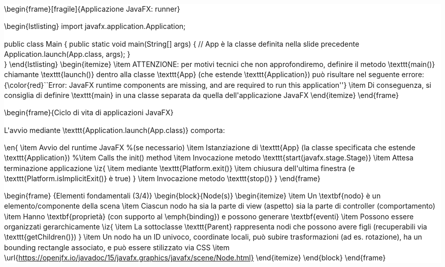 \begin{frame}[fragile]{Applicazione JavaFX: runner}

\begin{lstlisting}
import javafx.application.Application;

public class Main {
	public static void main(String[] args) { 
	    // App è la classe definita nella slide precedente
	    Application.launch(App.class, args); 
	}   
}
\end{lstlisting}
\begin{itemize}
\item ATTENZIONE: per motivi tecnici che non approfondiremo, definire il metodo \texttt{main()} chiamante \texttt{launch()} dentro alla classe \texttt{App} (che estende \texttt{Application}) può risultare nel seguente errore: {\color{red}``Error: JavaFX runtime components are missing, and are required to run this application''}
\item Di conseguenza, si consiglia di definire \texttt{main} in una classe separata da quella dell'applicazione JavaFX
\end{itemize}
\end{frame}

\begin{frame}{Ciclo di vita di applicazioni JavaFX}

L'avvio mediante \texttt{Application.launch(App.class)} comporta:

\en{
\item Avvio del runtime JavaFX %(se necessario)
\item Istanziazione di \texttt{App} (la classe specificata che estende \texttt{Application}) 
%\item Calls the init() method
\item Invocazione metodo \texttt{start(javafx.stage.Stage)}
\item Attesa terminazione applicazione 
	\iz{
	\item mediante \texttt{Platform.exit()}
	\item chiusura dell'ultima finestra (e \texttt{Platform.isImplicitExit()} è true)
	}
\item Invocazione metodo \texttt{stop()}
}
\end{frame}

\begin{frame} {Elementi fondamentali (3/4)}
\begin{block}{Node(s)}
\begin{itemize}
\item Un \textbf{nodo} è un elemento/componente della scena
\item Ciascun nodo ha sia la parte di view (aspetto) sia la parte di controller (comportamento)
\item Hanno \textbf{proprietà} (con supporto al \emph{binding}) e possono generare \textbf{eventi}
\item Possono essere organizzati gerarchicamente
	\iz{
	\item La sottoclasse \texttt{Parent} rappresenta nodi che possono avere figli (recuperabili via \texttt{getChildren()})
	}
\item Un nodo ha un ID univoco, coordinate locali, può subire trasformazioni (ad es. rotazione), ha un bounding rectangle associato, e può essere stilizzato via CSS
\item \url{https://openjfx.io/javadoc/15/javafx.graphics/javafx/scene/Node.html}
\end{itemize}
\end{block}
\end{frame}
